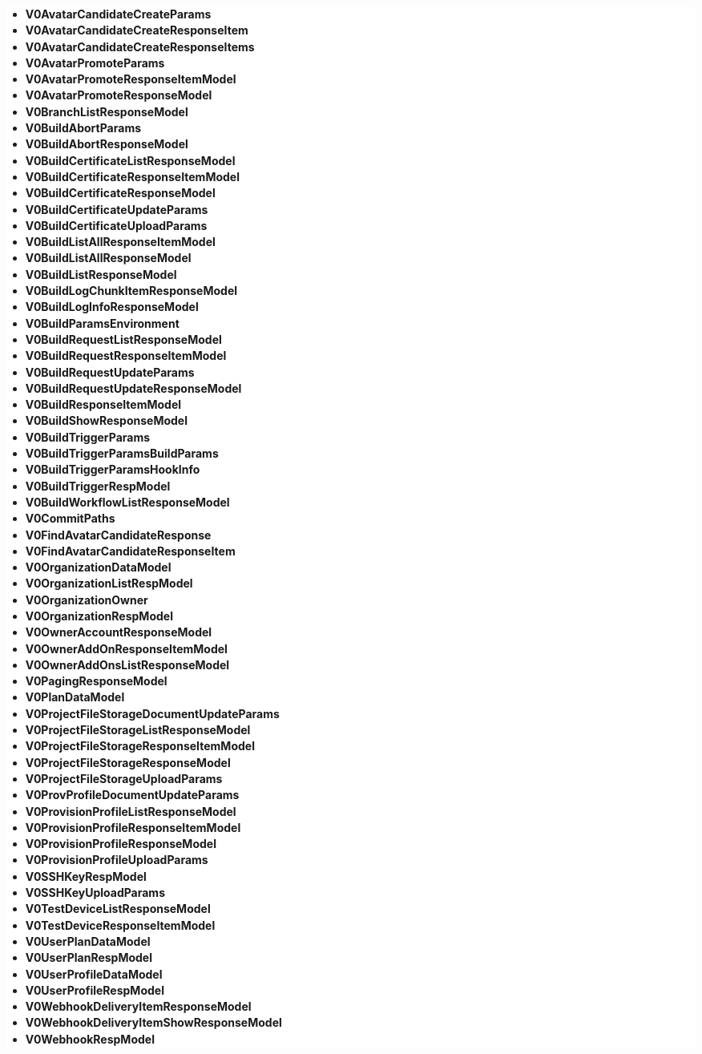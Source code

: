 - **V0AvatarCandidateCreateParams**
- **V0AvatarCandidateCreateResponseItem**
- **V0AvatarCandidateCreateResponseItems**
- **V0AvatarPromoteParams**
- **V0AvatarPromoteResponseItemModel**
- **V0AvatarPromoteResponseModel**
- **V0BranchListResponseModel**
- **V0BuildAbortParams**
- **V0BuildAbortResponseModel**
- **V0BuildCertificateListResponseModel**
- **V0BuildCertificateResponseItemModel**
- **V0BuildCertificateResponseModel**
- **V0BuildCertificateUpdateParams**
- **V0BuildCertificateUploadParams**
- **V0BuildListAllResponseItemModel**
- **V0BuildListAllResponseModel**
- **V0BuildListResponseModel**
- **V0BuildLogChunkItemResponseModel**
- **V0BuildLogInfoResponseModel**
- **V0BuildParamsEnvironment**
- **V0BuildRequestListResponseModel**
- **V0BuildRequestResponseItemModel**
- **V0BuildRequestUpdateParams**
- **V0BuildRequestUpdateResponseModel**
- **V0BuildResponseItemModel**
- **V0BuildShowResponseModel**
- **V0BuildTriggerParams**
- **V0BuildTriggerParamsBuildParams**
- **V0BuildTriggerParamsHookInfo**
- **V0BuildTriggerRespModel**
- **V0BuildWorkflowListResponseModel**
- **V0CommitPaths**
- **V0FindAvatarCandidateResponse**
- **V0FindAvatarCandidateResponseItem**
- **V0OrganizationDataModel**
- **V0OrganizationListRespModel**
- **V0OrganizationOwner**
- **V0OrganizationRespModel**
- **V0OwnerAccountResponseModel**
- **V0OwnerAddOnResponseItemModel**
- **V0OwnerAddOnsListResponseModel**
- **V0PagingResponseModel**
- **V0PlanDataModel**
- **V0ProjectFileStorageDocumentUpdateParams**
- **V0ProjectFileStorageListResponseModel**
- **V0ProjectFileStorageResponseItemModel**
- **V0ProjectFileStorageResponseModel**
- **V0ProjectFileStorageUploadParams**
- **V0ProvProfileDocumentUpdateParams**
- **V0ProvisionProfileListResponseModel**
- **V0ProvisionProfileResponseItemModel**
- **V0ProvisionProfileResponseModel**
- **V0ProvisionProfileUploadParams**
- **V0SSHKeyRespModel**
- **V0SSHKeyUploadParams**
- **V0TestDeviceListResponseModel**
- **V0TestDeviceResponseItemModel**
- **V0UserPlanDataModel**
- **V0UserPlanRespModel**
- **V0UserProfileDataModel**
- **V0UserProfileRespModel**
- **V0WebhookDeliveryItemResponseModel**
- **V0WebhookDeliveryItemShowResponseModel**
- **V0WebhookRespModel**